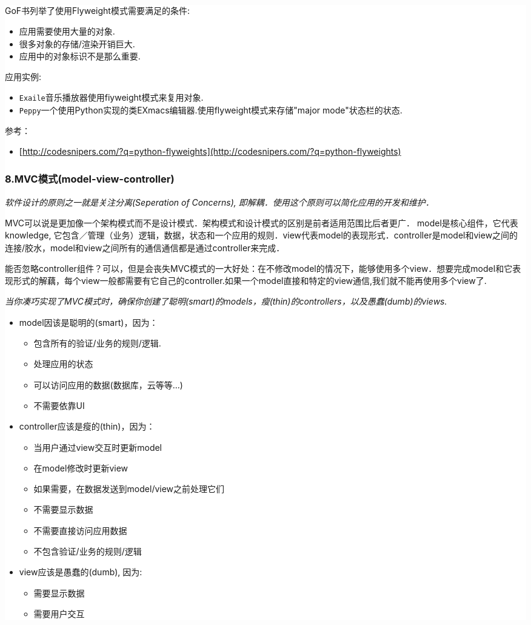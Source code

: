 GoF书列举了使用Flyweight模式需要满足的条件:

- 应用需要使用大量的对象.
- 很多对象的存储/渲染开销巨大.
- 应用中的对象标识不是那么重要.

应用实例:

- `Exaile`音乐播放器使用fiyweight模式来复用对象.
- `Peppy`一个使用Python实现的类EXmacs编辑器.使用flyweight模式来存储"major mode"状态栏的状态.

参考：

- [http://codesnipers.com/?q=python-flyweights](http://codesnipers.com/?q=python-flyweights)

### 8.MVC模式(model-view-controller)

*软件设计的原则之一就是关注分离(Seperation of Concerns), 即解耦．使用这个原则可以简化应用的开发和维护．*


MVC可以说是更加像一个架构模式而不是设计模式．架构模式和设计模式的区别是前者适用范围比后者更广．
model是核心组件，它代表knowledge, 它包含／管理（业务）逻辑，数据，状态和一个应用的规则．view代表model的表现形式．controller是model和view之间的连接/胶水，model和view之间所有的通信通信都是通过controller来完成．



能否忽略controller组件？可以，但是会丧失MVC模式的一大好处：在不修改model的情况下，能够使用多个view．想要完成model和它表现形式的解藕，每个view一般都需要有它自己的controller.如果一个model直接和特定的view通信,我们就不能再使用多个view了.



*当你凑巧实现了MVC模式时，确保你创建了聪明(smart)的models，瘦(thin)的controllers，以及愚蠢(dumb)的views.*



- model因该是聪明的(smart)，因为：

    - 包含所有的验证/业务的规则/逻辑.

    - 处理应用的状态

    - 可以访问应用的数据(数据库，云等等...)

    - 不需要依靠UI

- controller应该是瘦的(thin)，因为：

    - 当用户通过view交互时更新model

    - 在model修改时更新view

    - 如果需要，在数据发送到model/view之前处理它们

    - 不需要显示数据

    - 不需要直接访问应用数据

    - 不包含验证/业务的规则/逻辑

- view应该是愚蠢的(dumb), 因为:

    - 需要显示数据

    - 需要用户交互
